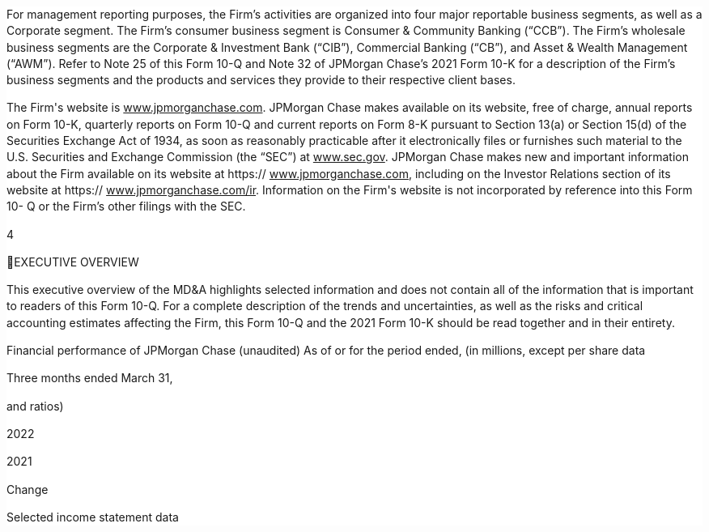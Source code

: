 For management reporting purposes, the Firm’s activities
are organized into four major reportable business
segments, as well as a Corporate segment. The Firm’s
consumer business segment is Consumer & Community
Banking (“CCB”). The Firm’s wholesale business segments
are the Corporate & Investment Bank (“CIB”), Commercial
Banking (“CB”), and Asset & Wealth Management (“AWM”).
Refer to Note 25 of this Form 10-Q and Note 32 of
JPMorgan Chase’s 2021 Form 10-K for a description of the
Firm’s business segments and the products and services
they provide to their respective client bases.

The Firm's website is www.jpmorganchase.com. JPMorgan
Chase makes available on its website, free of charge, annual
reports on Form 10-K, quarterly reports on Form 10-Q and
current reports on Form 8-K pursuant to Section 13(a) or
Section 15(d) of the Securities Exchange Act of 1934, as
soon as reasonably practicable after it electronically files or
furnishes such material to the U.S. Securities and Exchange
Commission (the “SEC”) at www.sec.gov. JPMorgan Chase
makes new and important information about the Firm
available on its website at https://
www.jpmorganchase.com, including on the Investor
Relations section of its website at https://
www.jpmorganchase.com/ir. Information on the Firm's
website is not incorporated by reference into this Form 10-
Q or the Firm’s other filings with the SEC.

4

EXECUTIVE OVERVIEW

This executive overview of the MD&A highlights selected information and does not contain all of the information that is important to
readers of this Form 10-Q. For a complete description of the trends and uncertainties, as well as the risks and critical accounting
estimates affecting the Firm, this Form 10-Q and the 2021 Form 10-K should be read together and in their entirety.

Financial performance of JPMorgan Chase
(unaudited)
As of or for the period ended,
(in millions, except per share data

Three months ended March 31,

and ratios)

2022

2021

Change

Selected income statement data
